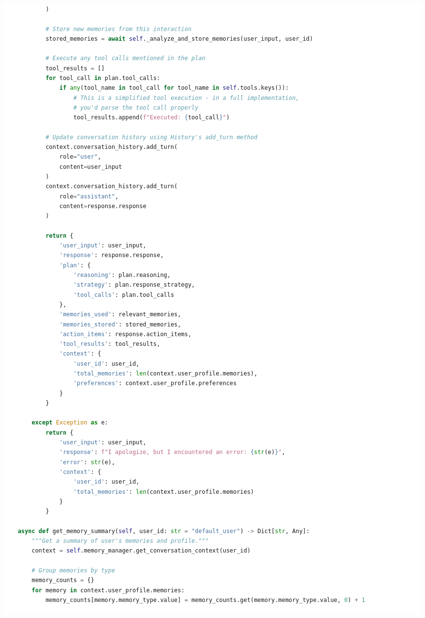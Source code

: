 ```python
            )
            
            # Store new memories from this interaction
            stored_memories = await self._analyze_and_store_memories(user_input, user_id)
            
            # Execute any tool calls mentioned in the plan
            tool_results = []
            for tool_call in plan.tool_calls:
                if any(tool_name in tool_call for tool_name in self.tools.keys()):
                    # This is a simplified tool execution - in a full implementation,
                    # you'd parse the tool call properly
                    tool_results.append(f"Executed: {tool_call}")
            
            # Update conversation history using History's add_turn method
            context.conversation_history.add_turn(
                role="user",
                content=user_input
            )
            context.conversation_history.add_turn(
                role="assistant", 
                content=response.response
            )
            
            return {
                'user_input': user_input,
                'response': response.response,
                'plan': {
                    'reasoning': plan.reasoning,
                    'strategy': plan.response_strategy,
                    'tool_calls': plan.tool_calls
                },
                'memories_used': relevant_memories,
                'memories_stored': stored_memories,
                'action_items': response.action_items,
                'tool_results': tool_results,
                'context': {
                    'user_id': user_id,
                    'total_memories': len(context.user_profile.memories),
                    'preferences': context.user_profile.preferences
                }
            }
            
        except Exception as e:
            return {
                'user_input': user_input,
                'response': f"I apologize, but I encountered an error: {str(e)}",
                'error': str(e),
                'context': {
                    'user_id': user_id,
                    'total_memories': len(context.user_profile.memories)
                }
            }

    async def get_memory_summary(self, user_id: str = "default_user") -> Dict[str, Any]:
        """Get a summary of user's memories and profile."""
        context = self.memory_manager.get_conversation_context(user_id)
        
        # Group memories by type
        memory_counts = {}
        for memory in context.user_profile.memories:
            memory_counts[memory.memory_type.value] = memory_counts.get(memory.memory_type.value, 0) + 1
        
```